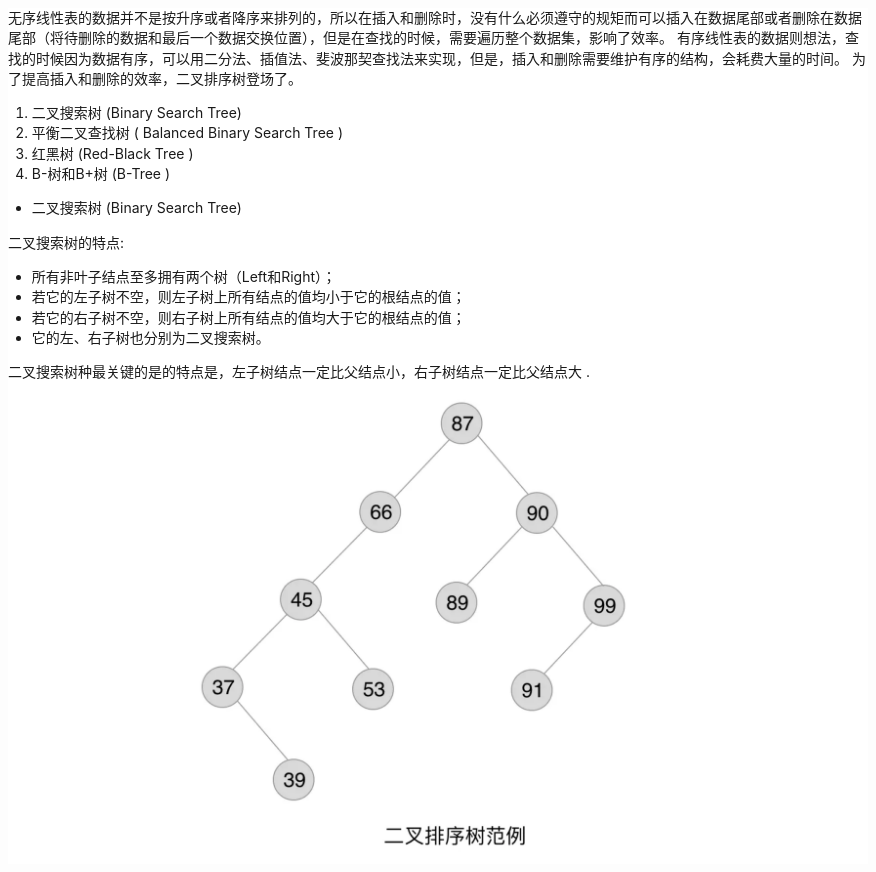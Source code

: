 无序线性表的数据并不是按升序或者降序来排列的，所以在插入和删除时，没有什么必须遵守的规矩而可以插入在数据尾部或者删除在数据尾部（将待删除的数据和最后一个数据交换位置），但是在查找的时候，需要遍历整个数据集，影响了效率。 
有序线性表的数据则想法，查找的时候因为数据有序，可以用二分法、插值法、斐波那契查找法来实现，但是，插入和删除需要维护有序的结构，会耗费大量的时间。 
为了提高插入和删除的效率，二叉排序树登场了。

1. 二叉搜索树 (Binary Search Tree)
2. 平衡二叉查找树 ( Balanced Binary Search Tree )
3. 红黑树 (Red-Black Tree )
4. B-树和B+树 (B-Tree )

* 二叉搜索树 (Binary Search Tree)

二叉搜索树的特点:

* 所有非叶子结点至多拥有两个树（Left和Right）；
* 若它的左子树不空，则左子树上所有结点的值均小于它的根结点的值；
* 若它的右子树不空，则右子树上所有结点的值均大于它的根结点的值；
* 它的左、右子树也分别为二叉搜索树。

二叉搜索树种最关键的是的特点是，左子树结点一定比父结点小，右子树结点一定比父结点大 .
<p align="center">
<img width="500" align="center" src="../images/102.jpg" />
</p>
